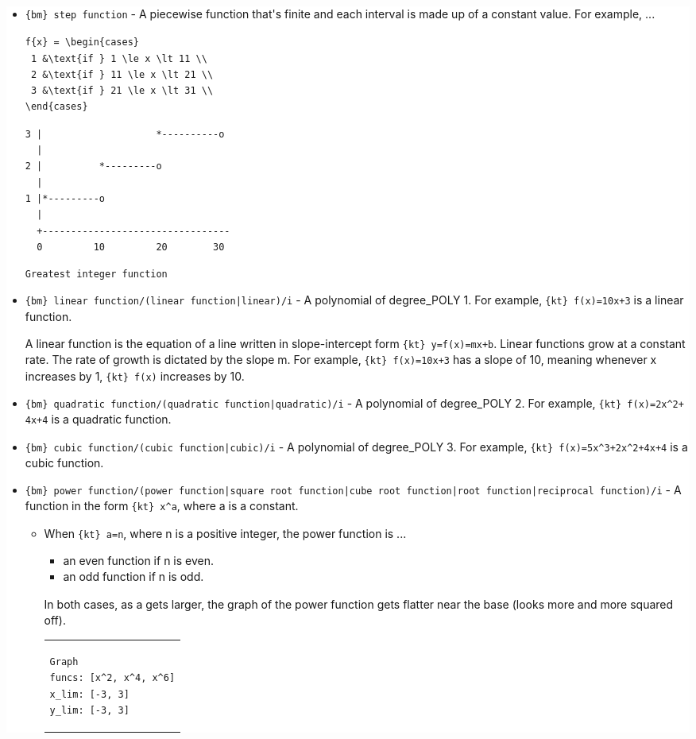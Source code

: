 * `{bm} step function` - A piecewise function that's finite and each interval is made up of a constant value. For example, ...

  ```{kt}
  f{x} = \begin{cases}
   1 &\text{if } 1 \le x \lt 11 \\
   2 &\text{if } 11 \le x \lt 21 \\
   3 &\text{if } 21 \le x \lt 31 \\
  \end{cases}
  ```

  ```{svgbob}
  3 |                    *----------o
    |
  2 |          *---------o
    |
  1 |*---------o
    |
    +---------------------------------
    0         10         20        30
  ```

  ```{seealso}
  Greatest integer function
  ```

* `{bm} linear function/(linear function|linear)/i` - A polynomial of degree_POLY 1. For example, `{kt} f(x)=10x+3` is a linear function.

  A linear function is the equation of a line written in slope-intercept form `{kt} y=f(x)=mx+b`. Linear functions grow at a constant rate. The rate of growth is dictated by the slope m. For example, `{kt} f(x)=10x+3` has a slope of 10, meaning whenever x increases by 1, `{kt} f(x)` increases by 10.

* `{bm} quadratic function/(quadratic function|quadratic)/i` - A polynomial of degree_POLY 2. For example, `{kt} f(x)=2x^2+4x+4` is a quadratic function.

* `{bm} cubic function/(cubic function|cubic)/i` - A polynomial of degree_POLY 3. For example, `{kt} f(x)=5x^3+2x^2+4x+4` is a cubic function.

* `{bm} power function/(power function|square root function|cube root function|root function|reciprocal function)/i` - A function in the form `{kt} x^a`, where a is a constant.

  * When `{kt} a=n`, where n is a positive integer, the power function is ...
  
    * an even function if n is even.
    * an odd function if n is odd.

    In both cases, as a gets larger, the graph of the power function gets flatter near the base (looks more and more squared off).

    <table><tr><td>
  
      ```{calculus}
      Graph
      funcs: [x^2, x^4, x^6]
      x_lim: [-3, 3]
      y_lim: [-3, 3]
      ```
  